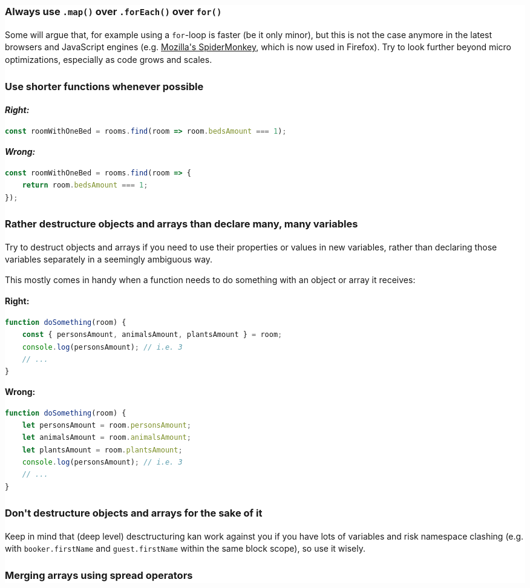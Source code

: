### Always use `.map()` over `.forEach()` over `for()`
Some will argue that, for example using a `for`-loop is faster (be it only minor), but this is not the case anymore in the latest browsers and JavaScript engines (e.g. [Mozilla's SpiderMonkey](https://developer.mozilla.org/en-US/docs/Mozilla/Projects/SpiderMonkey), which is now used in Firefox). Try to look further beyond micro optimizations, especially as code grows and scales.

### Use shorter functions whenever possible

***Right:***
```js
const roomWithOneBed = rooms.find(room => room.bedsAmount === 1);
```

***Wrong:***
```js
const roomWithOneBed = rooms.find(room => {
	return room.bedsAmount === 1;
});
```

### Rather destructure objects and arrays than declare many, many variables
Try to destruct objects and arrays if you need to use their properties or values in new variables, rather than declaring those variables separately in a seemingly ambiguous way.

This mostly comes in handy when a function needs to do something with an object or array it receives:

**Right:**
```js
function doSomething(room) {
	const { personsAmount, animalsAmount, plantsAmount } = room;
	console.log(personsAmount); // i.e. 3
	// ...
}
```

**Wrong:**
```js
function doSomething(room) {
	let personsAmount = room.personsAmount;
	let animalsAmount = room.animalsAmount;
	let plantsAmount = room.plantsAmount;
	console.log(personsAmount); // i.e. 3
	// ...
}
```
### Don't destructure objects and arrays for the sake of it

Keep in mind that (deep level) desctructuring kan work against you if you have lots of variables and risk namespace clashing (e.g. with `booker.firstName` and `guest.firstName` within the same block scope), so use it wisely.

### Merging arrays using spread operators
